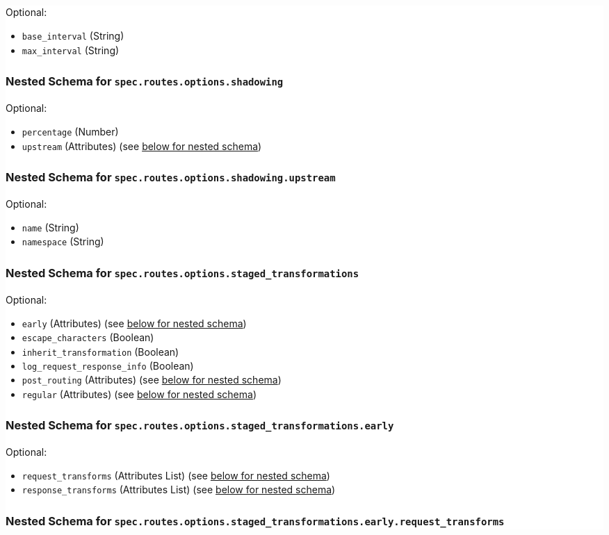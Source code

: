 Optional:

- `base_interval` (String)
- `max_interval` (String)



<a id="nestedatt--spec--routes--options--shadowing"></a>
### Nested Schema for `spec.routes.options.shadowing`

Optional:

- `percentage` (Number)
- `upstream` (Attributes) (see [below for nested schema](#nestedatt--spec--routes--options--shadowing--upstream))

<a id="nestedatt--spec--routes--options--shadowing--upstream"></a>
### Nested Schema for `spec.routes.options.shadowing.upstream`

Optional:

- `name` (String)
- `namespace` (String)



<a id="nestedatt--spec--routes--options--staged_transformations"></a>
### Nested Schema for `spec.routes.options.staged_transformations`

Optional:

- `early` (Attributes) (see [below for nested schema](#nestedatt--spec--routes--options--staged_transformations--early))
- `escape_characters` (Boolean)
- `inherit_transformation` (Boolean)
- `log_request_response_info` (Boolean)
- `post_routing` (Attributes) (see [below for nested schema](#nestedatt--spec--routes--options--staged_transformations--post_routing))
- `regular` (Attributes) (see [below for nested schema](#nestedatt--spec--routes--options--staged_transformations--regular))

<a id="nestedatt--spec--routes--options--staged_transformations--early"></a>
### Nested Schema for `spec.routes.options.staged_transformations.early`

Optional:

- `request_transforms` (Attributes List) (see [below for nested schema](#nestedatt--spec--routes--options--staged_transformations--early--request_transforms))
- `response_transforms` (Attributes List) (see [below for nested schema](#nestedatt--spec--routes--options--staged_transformations--early--response_transforms))

<a id="nestedatt--spec--routes--options--staged_transformations--early--request_transforms"></a>
### Nested Schema for `spec.routes.options.staged_transformations.early.request_transforms`
